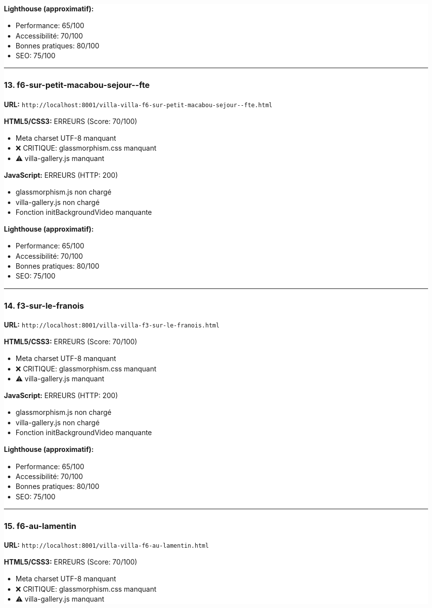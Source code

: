 **Lighthouse (approximatif):**
- Performance: 65/100
- Accessibilité: 70/100
- Bonnes pratiques: 80/100
- SEO: 75/100

---

### 13. f6-sur-petit-macabou-sejour--fte
**URL:** `http://localhost:8001/villa-villa-f6-sur-petit-macabou-sejour--fte.html`

**HTML5/CSS3:** ERREURS (Score: 70/100)
- Meta charset UTF-8 manquant
- ❌ CRITIQUE: glassmorphism.css manquant
- ⚠️ villa-gallery.js manquant

**JavaScript:** ERREURS (HTTP: 200)
- glassmorphism.js non chargé
- villa-gallery.js non chargé
- Fonction initBackgroundVideo manquante

**Lighthouse (approximatif):**
- Performance: 65/100
- Accessibilité: 70/100
- Bonnes pratiques: 80/100
- SEO: 75/100

---

### 14. f3-sur-le-franois
**URL:** `http://localhost:8001/villa-villa-f3-sur-le-franois.html`

**HTML5/CSS3:** ERREURS (Score: 70/100)
- Meta charset UTF-8 manquant
- ❌ CRITIQUE: glassmorphism.css manquant
- ⚠️ villa-gallery.js manquant

**JavaScript:** ERREURS (HTTP: 200)
- glassmorphism.js non chargé
- villa-gallery.js non chargé
- Fonction initBackgroundVideo manquante

**Lighthouse (approximatif):**
- Performance: 65/100
- Accessibilité: 70/100
- Bonnes pratiques: 80/100
- SEO: 75/100

---

### 15. f6-au-lamentin
**URL:** `http://localhost:8001/villa-villa-f6-au-lamentin.html`

**HTML5/CSS3:** ERREURS (Score: 70/100)
- Meta charset UTF-8 manquant
- ❌ CRITIQUE: glassmorphism.css manquant
- ⚠️ villa-gallery.js manquant
